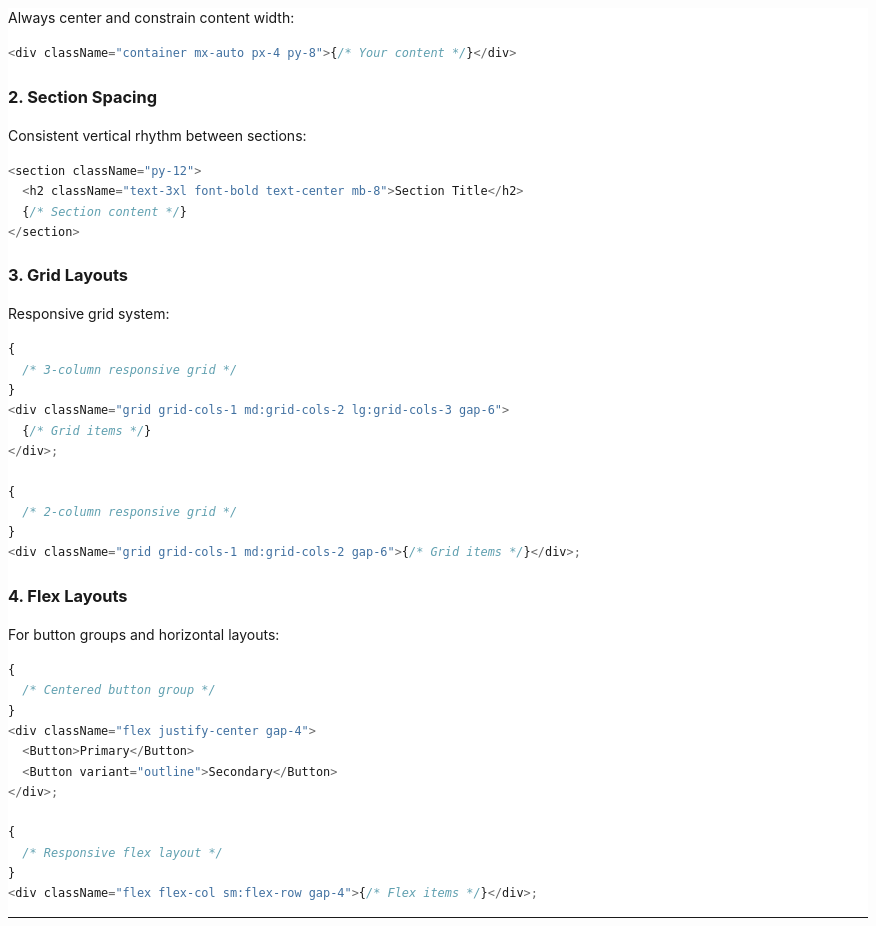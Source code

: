 Always center and constrain content width:

```typescript
<div className="container mx-auto px-4 py-8">{/* Your content */}</div>
```

### 2. Section Spacing

Consistent vertical rhythm between sections:

```typescript
<section className="py-12">
  <h2 className="text-3xl font-bold text-center mb-8">Section Title</h2>
  {/* Section content */}
</section>
```

### 3. Grid Layouts

Responsive grid system:

```typescript
{
  /* 3-column responsive grid */
}
<div className="grid grid-cols-1 md:grid-cols-2 lg:grid-cols-3 gap-6">
  {/* Grid items */}
</div>;

{
  /* 2-column responsive grid */
}
<div className="grid grid-cols-1 md:grid-cols-2 gap-6">{/* Grid items */}</div>;
```

### 4. Flex Layouts

For button groups and horizontal layouts:

```typescript
{
  /* Centered button group */
}
<div className="flex justify-center gap-4">
  <Button>Primary</Button>
  <Button variant="outline">Secondary</Button>
</div>;

{
  /* Responsive flex layout */
}
<div className="flex flex-col sm:flex-row gap-4">{/* Flex items */}</div>;
```

---

